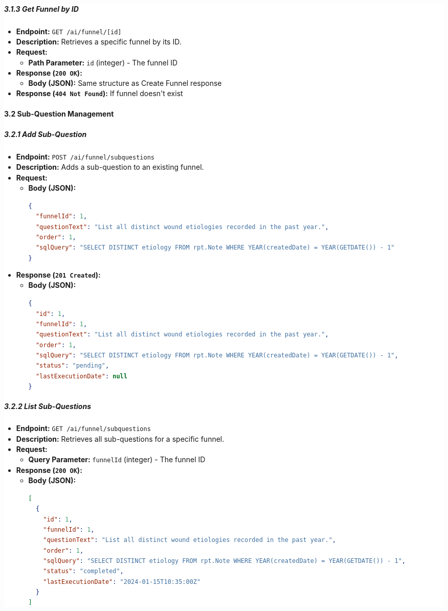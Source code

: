 ##### **3.1.3 Get Funnel by ID**

- **Endpoint:** `GET /ai/funnel/[id]`
- **Description:** Retrieves a specific funnel by its ID.
- **Request:**
  - **Path Parameter:** `id` (integer) - The funnel ID
- **Response (`200 OK`):**
  - **Body (JSON):** Same structure as Create Funnel response
- **Response (`404 Not Found`):** If funnel doesn't exist

#### **3.2 Sub-Question Management**

##### **3.2.1 Add Sub-Question**

- **Endpoint:** `POST /ai/funnel/subquestions`
- **Description:** Adds a sub-question to an existing funnel.
- **Request:**
  - **Body (JSON):**
    ```json
    {
      "funnelId": 1,
      "questionText": "List all distinct wound etiologies recorded in the past year.",
      "order": 1,
      "sqlQuery": "SELECT DISTINCT etiology FROM rpt.Note WHERE YEAR(createdDate) = YEAR(GETDATE()) - 1"
    }
    ```
- **Response (`201 Created`):**
  - **Body (JSON):**
    ```json
    {
      "id": 1,
      "funnelId": 1,
      "questionText": "List all distinct wound etiologies recorded in the past year.",
      "order": 1,
      "sqlQuery": "SELECT DISTINCT etiology FROM rpt.Note WHERE YEAR(createdDate) = YEAR(GETDATE()) - 1",
      "status": "pending",
      "lastExecutionDate": null
    }
    ```

##### **3.2.2 List Sub-Questions**

- **Endpoint:** `GET /ai/funnel/subquestions`
- **Description:** Retrieves all sub-questions for a specific funnel.
- **Request:**
  - **Query Parameter:** `funnelId` (integer) - The funnel ID
- **Response (`200 OK`):**
  - **Body (JSON):**
    ```json
    [
      {
        "id": 1,
        "funnelId": 1,
        "questionText": "List all distinct wound etiologies recorded in the past year.",
        "order": 1,
        "sqlQuery": "SELECT DISTINCT etiology FROM rpt.Note WHERE YEAR(createdDate) = YEAR(GETDATE()) - 1",
        "status": "completed",
        "lastExecutionDate": "2024-01-15T10:35:00Z"
      }
    ]
    ```
